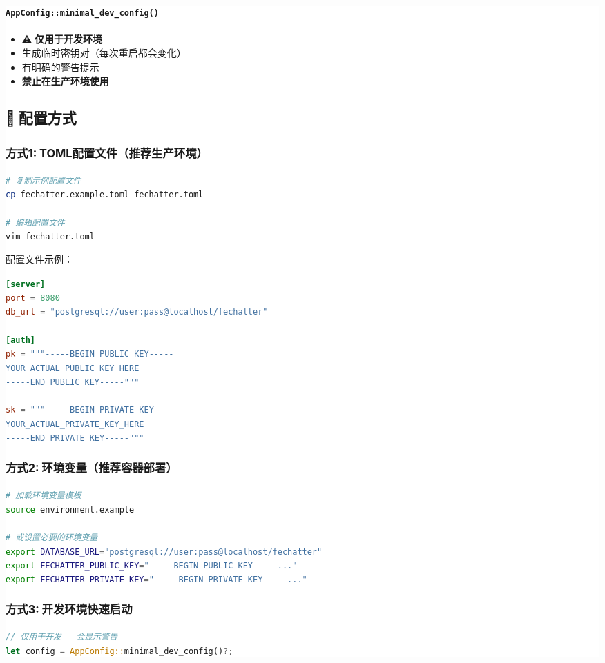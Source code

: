 #### `AppConfig::minimal_dev_config()`
- ⚠️ **仅用于开发环境**
- 生成临时密钥对（每次重启都会变化）
- 有明确的警告提示
- **禁止在生产环境使用**

## 📝 配置方式

### 方式1: TOML配置文件（推荐生产环境）

```bash
# 复制示例配置文件
cp fechatter.example.toml fechatter.toml

# 编辑配置文件
vim fechatter.toml
```

配置文件示例：
```toml
[server]
port = 8080
db_url = "postgresql://user:pass@localhost/fechatter"

[auth]
pk = """-----BEGIN PUBLIC KEY-----
YOUR_ACTUAL_PUBLIC_KEY_HERE
-----END PUBLIC KEY-----"""

sk = """-----BEGIN PRIVATE KEY-----
YOUR_ACTUAL_PRIVATE_KEY_HERE
-----END PRIVATE KEY-----"""
```

### 方式2: 环境变量（推荐容器部署）

```bash
# 加载环境变量模板
source environment.example

# 或设置必要的环境变量
export DATABASE_URL="postgresql://user:pass@localhost/fechatter"
export FECHATTER_PUBLIC_KEY="-----BEGIN PUBLIC KEY-----..."
export FECHATTER_PRIVATE_KEY="-----BEGIN PRIVATE KEY-----..."
```

### 方式3: 开发环境快速启动

```rust
// 仅用于开发 - 会显示警告
let config = AppConfig::minimal_dev_config()?;
```
